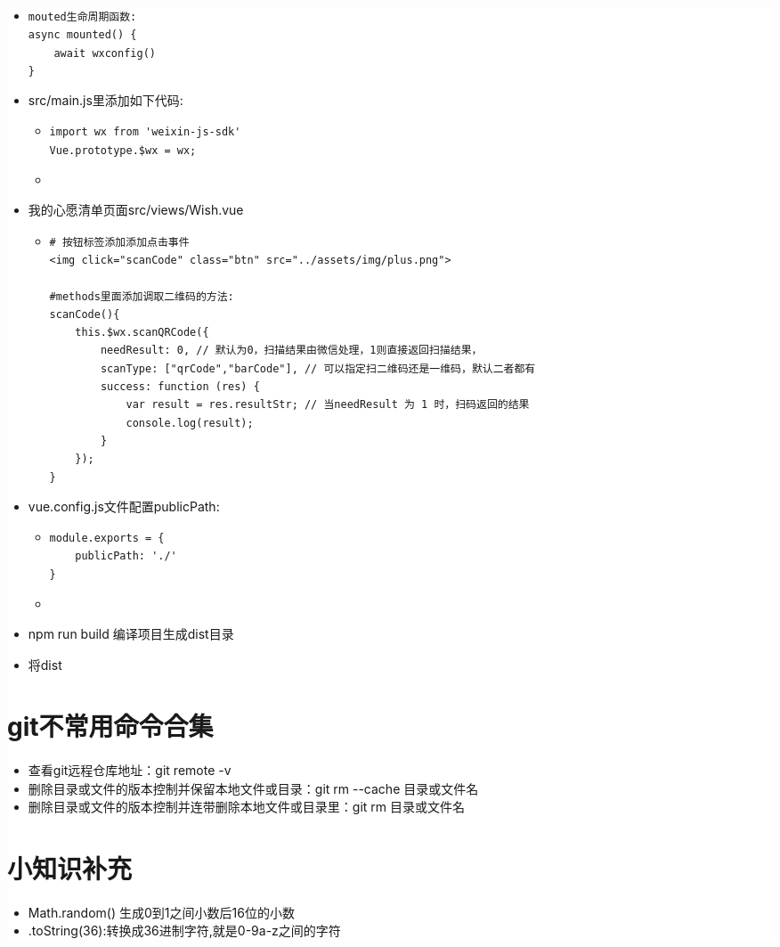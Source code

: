   * ```shell
    mouted生命周期函数:
    async mounted() {
    	await wxconfig()
    }
    ```

* src/main.js里添加如下代码:

  * ```shell
    import wx from 'weixin-js-sdk'
    Vue.prototype.$wx = wx;
    ```

  * 

* 我的心愿清单页面src/views/Wish.vue

  * ```shell
    # 按钮标签添加添加点击事件
    <img click="scanCode" class="btn" src="../assets/img/plus.png">
    
    #methods里面添加调取二维码的方法:
    scanCode(){
        this.$wx.scanQRCode({
            needResult: 0, // 默认为0，扫描结果由微信处理，1则直接返回扫描结果，
            scanType: ["qrCode","barCode"], // 可以指定扫二维码还是一维码，默认二者都有
            success: function (res) {
                var result = res.resultStr; // 当needResult 为 1 时，扫码返回的结果
                console.log(result);
            }
        });
    }
    ```

* vue.config.js文件配置publicPath:

  * ```shell
    module.exports = {
    	publicPath: './'
    }
    ```

  * 

* npm run build 编译项目生成dist目录

* 将dist

# git不常用命令合集

* 查看git远程仓库地址：git remote -v
* 删除目录或文件的版本控制并保留本地文件或目录：git rm --cache 目录或文件名
* 删除目录或文件的版本控制并连带删除本地文件或目录里：git rm 目录或文件名

# 小知识补充

* Math.random() 生成0到1之间小数后16位的小数
* .toString(36):转换成36进制字符,就是0-9a-z之间的字符

